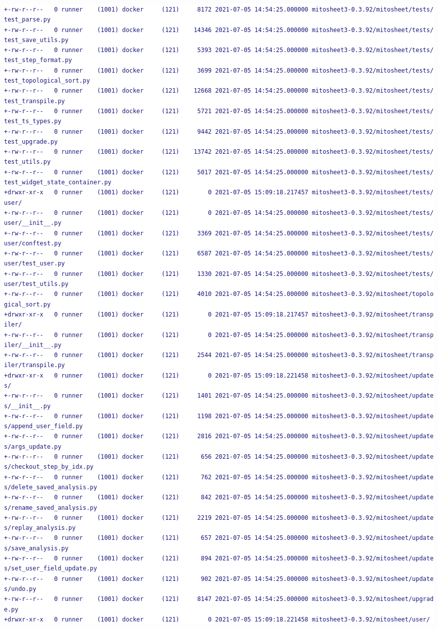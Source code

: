 ```diff
+-rw-r--r--   0 runner    (1001) docker     (121)     8172 2021-07-05 14:54:25.000000 mitosheet3-0.3.92/mitosheet/tests/test_parse.py
+-rw-r--r--   0 runner    (1001) docker     (121)    14346 2021-07-05 14:54:25.000000 mitosheet3-0.3.92/mitosheet/tests/test_save_utils.py
+-rw-r--r--   0 runner    (1001) docker     (121)     5393 2021-07-05 14:54:25.000000 mitosheet3-0.3.92/mitosheet/tests/test_step_format.py
+-rw-r--r--   0 runner    (1001) docker     (121)     3699 2021-07-05 14:54:25.000000 mitosheet3-0.3.92/mitosheet/tests/test_topological_sort.py
+-rw-r--r--   0 runner    (1001) docker     (121)    12668 2021-07-05 14:54:25.000000 mitosheet3-0.3.92/mitosheet/tests/test_transpile.py
+-rw-r--r--   0 runner    (1001) docker     (121)     5721 2021-07-05 14:54:25.000000 mitosheet3-0.3.92/mitosheet/tests/test_ts_types.py
+-rw-r--r--   0 runner    (1001) docker     (121)     9442 2021-07-05 14:54:25.000000 mitosheet3-0.3.92/mitosheet/tests/test_upgrade.py
+-rw-r--r--   0 runner    (1001) docker     (121)    13742 2021-07-05 14:54:25.000000 mitosheet3-0.3.92/mitosheet/tests/test_utils.py
+-rw-r--r--   0 runner    (1001) docker     (121)     5017 2021-07-05 14:54:25.000000 mitosheet3-0.3.92/mitosheet/tests/test_widget_state_container.py
+drwxr-xr-x   0 runner    (1001) docker     (121)        0 2021-07-05 15:09:18.217457 mitosheet3-0.3.92/mitosheet/tests/user/
+-rw-r--r--   0 runner    (1001) docker     (121)        0 2021-07-05 14:54:25.000000 mitosheet3-0.3.92/mitosheet/tests/user/__init__.py
+-rw-r--r--   0 runner    (1001) docker     (121)     3369 2021-07-05 14:54:25.000000 mitosheet3-0.3.92/mitosheet/tests/user/conftest.py
+-rw-r--r--   0 runner    (1001) docker     (121)     6587 2021-07-05 14:54:25.000000 mitosheet3-0.3.92/mitosheet/tests/user/test_user.py
+-rw-r--r--   0 runner    (1001) docker     (121)     1330 2021-07-05 14:54:25.000000 mitosheet3-0.3.92/mitosheet/tests/user/test_utils.py
+-rw-r--r--   0 runner    (1001) docker     (121)     4010 2021-07-05 14:54:25.000000 mitosheet3-0.3.92/mitosheet/topological_sort.py
+drwxr-xr-x   0 runner    (1001) docker     (121)        0 2021-07-05 15:09:18.217457 mitosheet3-0.3.92/mitosheet/transpiler/
+-rw-r--r--   0 runner    (1001) docker     (121)        0 2021-07-05 14:54:25.000000 mitosheet3-0.3.92/mitosheet/transpiler/__init__.py
+-rw-r--r--   0 runner    (1001) docker     (121)     2544 2021-07-05 14:54:25.000000 mitosheet3-0.3.92/mitosheet/transpiler/transpile.py
+drwxr-xr-x   0 runner    (1001) docker     (121)        0 2021-07-05 15:09:18.221458 mitosheet3-0.3.92/mitosheet/updates/
+-rw-r--r--   0 runner    (1001) docker     (121)     1401 2021-07-05 14:54:25.000000 mitosheet3-0.3.92/mitosheet/updates/__init__.py
+-rw-r--r--   0 runner    (1001) docker     (121)     1198 2021-07-05 14:54:25.000000 mitosheet3-0.3.92/mitosheet/updates/append_user_field.py
+-rw-r--r--   0 runner    (1001) docker     (121)     2816 2021-07-05 14:54:25.000000 mitosheet3-0.3.92/mitosheet/updates/args_update.py
+-rw-r--r--   0 runner    (1001) docker     (121)      656 2021-07-05 14:54:25.000000 mitosheet3-0.3.92/mitosheet/updates/checkout_step_by_idx.py
+-rw-r--r--   0 runner    (1001) docker     (121)      762 2021-07-05 14:54:25.000000 mitosheet3-0.3.92/mitosheet/updates/delete_saved_analysis.py
+-rw-r--r--   0 runner    (1001) docker     (121)      842 2021-07-05 14:54:25.000000 mitosheet3-0.3.92/mitosheet/updates/rename_saved_analysis.py
+-rw-r--r--   0 runner    (1001) docker     (121)     2219 2021-07-05 14:54:25.000000 mitosheet3-0.3.92/mitosheet/updates/replay_analysis.py
+-rw-r--r--   0 runner    (1001) docker     (121)      657 2021-07-05 14:54:25.000000 mitosheet3-0.3.92/mitosheet/updates/save_analysis.py
+-rw-r--r--   0 runner    (1001) docker     (121)      894 2021-07-05 14:54:25.000000 mitosheet3-0.3.92/mitosheet/updates/set_user_field_update.py
+-rw-r--r--   0 runner    (1001) docker     (121)      902 2021-07-05 14:54:25.000000 mitosheet3-0.3.92/mitosheet/updates/undo.py
+-rw-r--r--   0 runner    (1001) docker     (121)     8147 2021-07-05 14:54:25.000000 mitosheet3-0.3.92/mitosheet/upgrade.py
+drwxr-xr-x   0 runner    (1001) docker     (121)        0 2021-07-05 15:09:18.221458 mitosheet3-0.3.92/mitosheet/user/
```